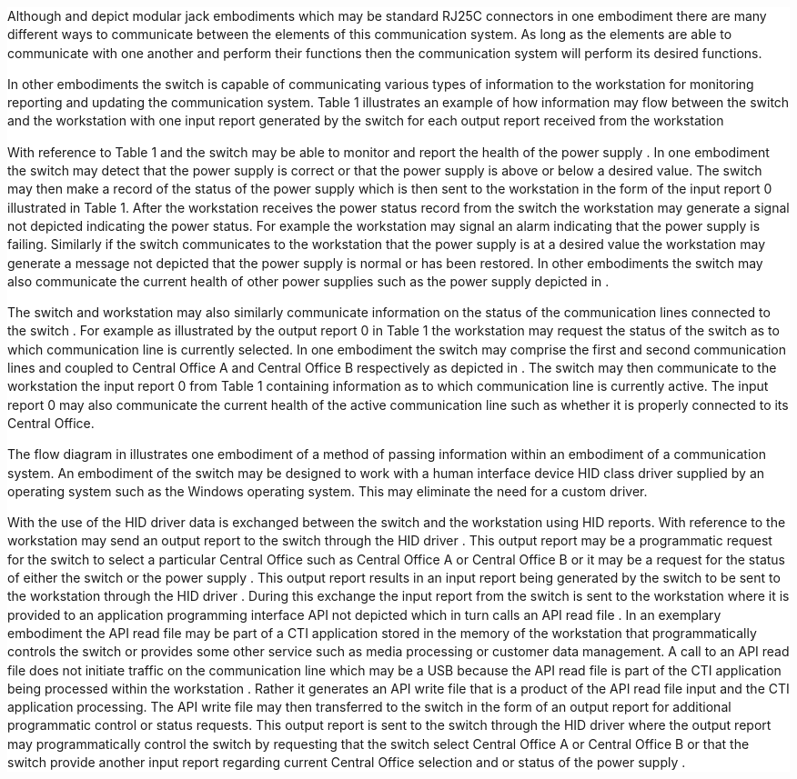 Although and depict modular jack embodiments which may be standard RJ25C connectors in one embodiment there are many different ways to communicate between the elements of this communication system. As long as the elements are able to communicate with one another and perform their functions then the communication system will perform its desired functions.

In other embodiments the switch is capable of communicating various types of information to the workstation for monitoring reporting and updating the communication system. Table 1 illustrates an example of how information may flow between the switch and the workstation with one input report generated by the switch for each output report received from the workstation 

With reference to Table 1 and the switch may be able to monitor and report the health of the power supply . In one embodiment the switch may detect that the power supply is correct or that the power supply is above or below a desired value. The switch may then make a record of the status of the power supply which is then sent to the workstation in the form of the input report 0 illustrated in Table 1. After the workstation receives the power status record from the switch the workstation may generate a signal not depicted indicating the power status. For example the workstation may signal an alarm indicating that the power supply is failing. Similarly if the switch communicates to the workstation that the power supply is at a desired value the workstation may generate a message not depicted that the power supply is normal or has been restored. In other embodiments the switch may also communicate the current health of other power supplies such as the power supply depicted in .

The switch and workstation may also similarly communicate information on the status of the communication lines connected to the switch . For example as illustrated by the output report 0 in Table 1 the workstation may request the status of the switch as to which communication line is currently selected. In one embodiment the switch may comprise the first and second communication lines and coupled to Central Office A and Central Office B respectively as depicted in . The switch may then communicate to the workstation the input report 0 from Table 1 containing information as to which communication line is currently active. The input report 0 may also communicate the current health of the active communication line such as whether it is properly connected to its Central Office.

The flow diagram in illustrates one embodiment of a method of passing information within an embodiment of a communication system. An embodiment of the switch may be designed to work with a human interface device HID class driver supplied by an operating system such as the Windows operating system. This may eliminate the need for a custom driver.

With the use of the HID driver data is exchanged between the switch and the workstation using HID reports. With reference to the workstation may send an output report to the switch through the HID driver . This output report may be a programmatic request for the switch to select a particular Central Office such as Central Office A or Central Office B or it may be a request for the status of either the switch or the power supply . This output report results in an input report being generated by the switch to be sent to the workstation through the HID driver . During this exchange the input report from the switch is sent to the workstation where it is provided to an application programming interface API not depicted which in turn calls an API read file . In an exemplary embodiment the API read file may be part of a CTI application stored in the memory of the workstation that programmatically controls the switch or provides some other service such as media processing or customer data management. A call to an API read file does not initiate traffic on the communication line which may be a USB because the API read file is part of the CTI application being processed within the workstation . Rather it generates an API write file that is a product of the API read file input and the CTI application processing. The API write file may then transferred to the switch in the form of an output report for additional programmatic control or status requests. This output report is sent to the switch through the HID driver where the output report may programmatically control the switch by requesting that the switch select Central Office A or Central Office B or that the switch provide another input report regarding current Central Office selection and or status of the power supply .
